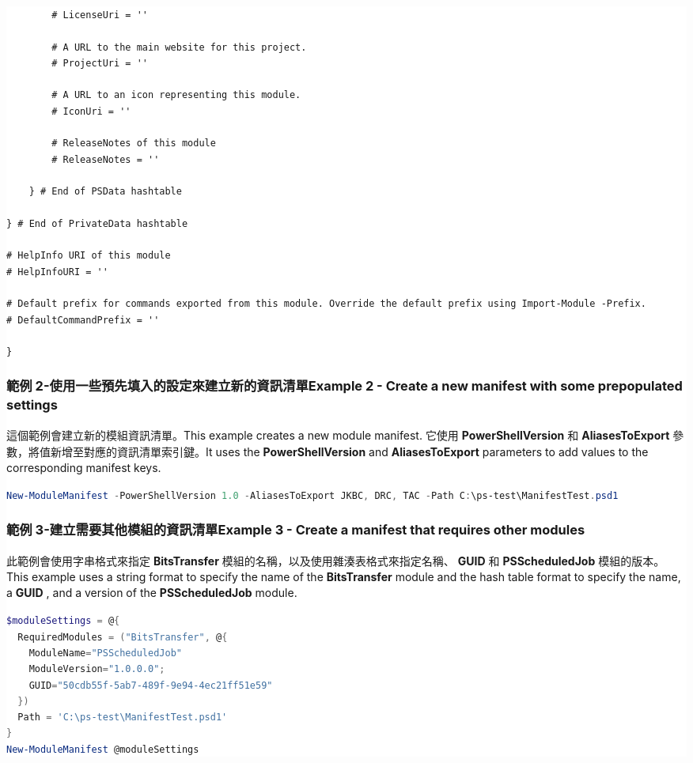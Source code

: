 ```Output
        # LicenseUri = ''

        # A URL to the main website for this project.
        # ProjectUri = ''

        # A URL to an icon representing this module.
        # IconUri = ''

        # ReleaseNotes of this module
        # ReleaseNotes = ''

    } # End of PSData hashtable

} # End of PrivateData hashtable

# HelpInfo URI of this module
# HelpInfoURI = ''

# Default prefix for commands exported from this module. Override the default prefix using Import-Module -Prefix.
# DefaultCommandPrefix = ''

}
```

### <span data-ttu-id="049f6-128">範例 2-使用一些預先填入的設定來建立新的資訊清單</span><span class="sxs-lookup"><span data-stu-id="049f6-128">Example 2 - Create a new manifest with some prepopulated settings</span></span>

<span data-ttu-id="049f6-129">這個範例會建立新的模組資訊清單。</span><span class="sxs-lookup"><span data-stu-id="049f6-129">This example creates a new module manifest.</span></span> <span data-ttu-id="049f6-130">它使用 **PowerShellVersion** 和 **AliasesToExport** 參數，將值新增至對應的資訊清單索引鍵。</span><span class="sxs-lookup"><span data-stu-id="049f6-130">It uses the **PowerShellVersion** and **AliasesToExport** parameters to add values to the corresponding manifest keys.</span></span>

```powershell
New-ModuleManifest -PowerShellVersion 1.0 -AliasesToExport JKBC, DRC, TAC -Path C:\ps-test\ManifestTest.psd1
```

### <span data-ttu-id="049f6-131">範例 3-建立需要其他模組的資訊清單</span><span class="sxs-lookup"><span data-stu-id="049f6-131">Example 3 - Create a manifest that requires other modules</span></span>

<span data-ttu-id="049f6-132">此範例會使用字串格式來指定 **BitsTransfer** 模組的名稱，以及使用雜湊表格式來指定名稱、 **GUID** 和 **PSScheduledJob** 模組的版本。</span><span class="sxs-lookup"><span data-stu-id="049f6-132">This example uses a string format to specify the name of the **BitsTransfer** module and the hash table format to specify the name, a **GUID** , and a version of the **PSScheduledJob** module.</span></span>

```powershell
$moduleSettings = @{
  RequiredModules = ("BitsTransfer", @{
    ModuleName="PSScheduledJob"
    ModuleVersion="1.0.0.0";
    GUID="50cdb55f-5ab7-489f-9e94-4ec21ff51e59"
  })
  Path = 'C:\ps-test\ManifestTest.psd1'
}
New-ModuleManifest @moduleSettings
```
